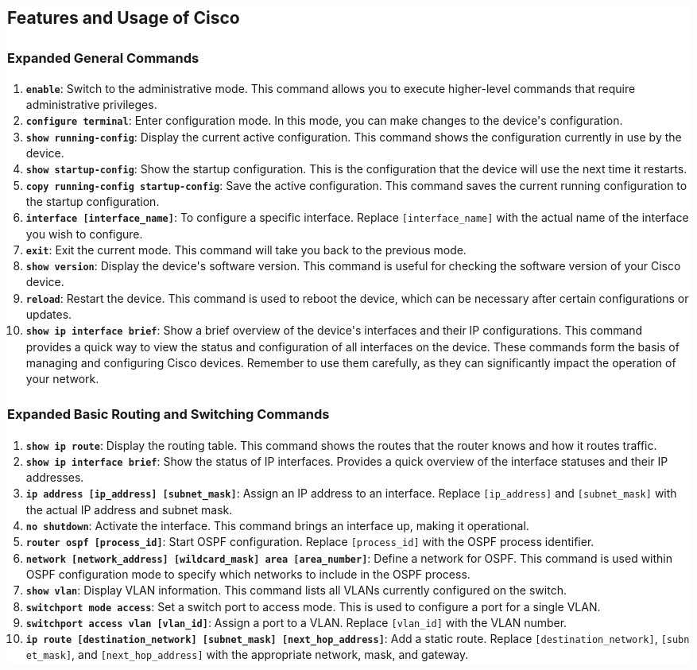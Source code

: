 ## **Features and Usage of Cisco**

### Expanded General Commands
1. **`enable`**: Switch to the administrative mode. This command allows you to execute higher-level commands that require administrative privileges.
2. **`configure terminal`**: Enter configuration mode. In this mode, you can make changes to the device's configuration.
3. **`show running-config`**: Display the current active configuration. This command shows the configuration currently in use by the device.
4. **`show startup-config`**: Show the startup configuration. This is the configuration that the device will use the next time it restarts.
5. **`copy running-config startup-config`**: Save the active configuration. This command saves the current running configuration to the startup configuration.
6. **`interface [interface_name]`**: To configure a specific interface. Replace `[interface_name]` with the actual name of the interface you wish to configure.
7. **`exit`**: Exit the current mode. This command will take you back to the previous mode.
8. **`show version`**: Display the device's software version. This command is useful for checking the software version of your Cisco device.
9. **`reload`**: Restart the device. This command is used to reboot the device, which can be necessary after certain configurations or updates.
10. **`show ip interface brief`**: Show a brief overview of the device's interfaces and their IP configurations. This command provides a quick way to view the status and configuration of all interfaces on the device.
These commands form the basis of managing and configuring Cisco devices. Remember to use them carefully, as they can significantly impact the operation of your network.


### Expanded Basic Routing and Switching Commands
1. **`show ip route`**: Display the routing table. This command shows the routes that the router knows and how it routes traffic.
2. **`show ip interface brief`**: Show the status of IP interfaces. Provides a quick overview of the interface statuses and their IP addresses.
3. **`ip address [ip_address] [subnet_mask]`**: Assign an IP address to an interface. Replace `[ip_address]` and `[subnet_mask]` with the actual IP address and subnet mask.
4. **`no shutdown`**: Activate the interface. This command brings an interface up, making it operational.
5. **`router ospf [process_id]`**: Start OSPF configuration. Replace `[process_id]` with the OSPF process identifier.
6. **`network [network_address] [wildcard_mask] area [area_number]`**: Define a network for OSPF. This command is used within OSPF configuration mode to specify which networks to include in the OSPF process.
7. **`show vlan`**: Display VLAN information. This command lists all VLANs currently configured on the switch.
8. **`switchport mode access`**: Set a switch port to access mode. This is used to configure a port for a single VLAN.
9. **`switchport access vlan [vlan_id]`**: Assign a port to a VLAN. Replace `[vlan_id]` with the VLAN number.
10. **`ip route [destination_network] [subnet_mask] [next_hop_address]`**: Add a static route. Replace `[destination_network]`, `[subnet_mask]`, and `[next_hop_address]` with the appropriate network, mask, and gateway.
